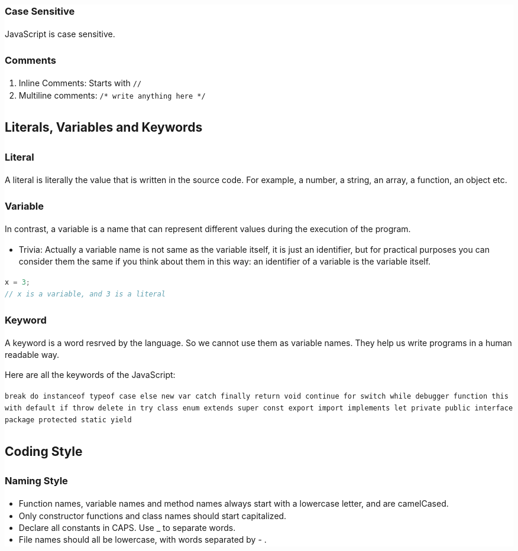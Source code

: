 ### Case Sensitive

JavaScript is case sensitive.

### Comments

1. Inline Comments: Starts with `//`
2. Multiline comments: `/* write anything here */` ​

## Literals, Variables and Keywords

### Literal

A literal is literally the value that is written in the source code. For
example, a number, a string, an array, a function, an object etc.

### Variable

In contrast, a variable is a name that can represent different values during the
execution of the program.

- Trivia: Actually a variable name is not same as the variable itself, it is
  just an identifier, but for practical purposes you can consider them the same
  if you think about them in this way: an identifier of a variable is the
  variable itself.

```javascript
x = 3;
// x is a variable, and 3 is a literal
```

### Keyword

A keyword is a word resrved by the language. So we cannot use them as variable
names. They help us write programs in a human readable way.

Here are all the keywords of the JavaScript:

```
break do instanceof typeof case else new var catch finally return void continue for switch while debugger function this with default if throw delete in try class enum extends super const export import implements let private public interface package protected static yield
```

## Coding Style

### Naming Style

- Function names, variable names and method names always start with a lowercase
  letter, and are camelCased.
- Only constructor functions and class names should start capitalized.
- Declare all constants in CAPS. Use \_ to separate words.
- File names should all be lowercase, with words separated by - .

